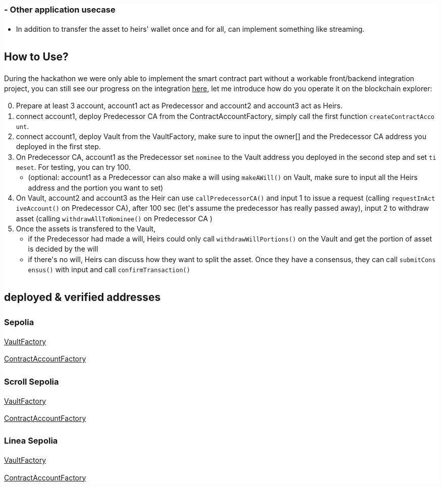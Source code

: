 ### - Other application usecase
- In addition to transfer the asset to heirs' wallet once and for all, can implement something like streaming.

## How to Use? 
During the hackathon we were only able to implement the smart contract part without a workable front/backend integration project, you can still see our progress on the integration [here](https://github.com/tjjd4/hackathon_tokyo), let me introduce how do you operate it on the blockchain explorer:

0. Prepare at least 3 account, account1 act as Predecessor and account2 and account3 act as Heirs.
1. connect account1, deploy Predecessor CA from the ContractAccountFactory, simply call the first function `createContractAccount`.
2. connect account1, deploy Vault from the VaultFactory, make sure to input the owner[] and the Predecessor CA address you deployed in the first step.
3. On Predecessor CA, account1 as the Predecessor set `nominee` to the Vault address you deployed in the second step and set `timeset`. For testing, you can try 100. 
   - (optional: account1 as a Predecessor can also make a will using `makeAWill()` on Vault, make sure to input all the Heirs address and the portion you want to set)
4. On Vault, account2 and account3 as the Heir can use `callPredecessorCA()` and input 1 to issue a request (calling `requestInActiveAccount()` on Predecessor CA), after 100 sec (let's assume the predecessor has really passed away), input 2 to withdraw asset (calling `withdrawAllToNominee()` on Predecessor CA )
5. Once the assets is transfered to the Vault,
   - if the Predecessor had made a will, Heirs could only call `withdrawWillPortions()` on the Vault and get the portion of asset is decided by the will
   - if there's no will, Heirs can discuss how they want to split the asset. Once they have a consensus, they can call `submitConsensus()` with input and call `confirmTransaction()`

## deployed & verified addresses
### Sepolia
[VaultFactory](https://sepolia.etherscan.io/address/0x33c2a24Db6e82C0eDEfE0dE8Eb0798187dC12381#code)

[ContractAccountFactory](https://sepolia.etherscan.io/address/0x38006Af1E6cF18A9CbeCcC998c74d8F7cEE3CDA8#code)

### Scroll Sepolia
[VaultFactory](https://sepolia.scrollscan.com/address/0xaB2907Fe390e6D1E733c19E3Fcd5A7F5E2d014aD#code)

[ContractAccountFactory](https://sepolia.scrollscan.com/address/0x8aef521Bd442DE59f795458046da820942265595#code)

### Linea Sepolia
[VaultFactory](https://sepolia.lineascan.build/address/address/0x7954c3a1ee7f61F5301457F3F832F3d152DC8fe5#code)

[ContractAccountFactory]()
